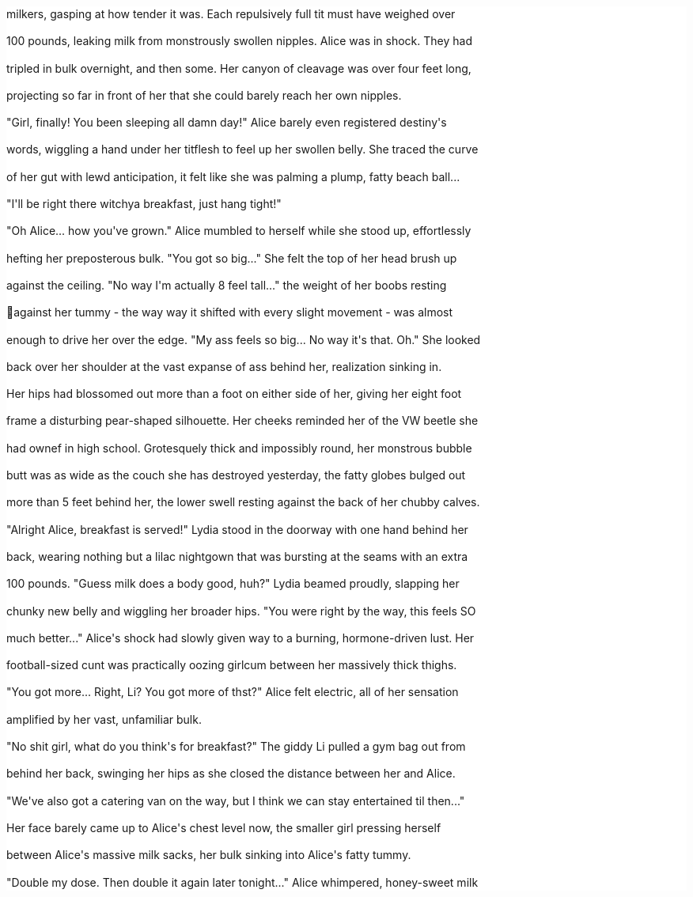 milkers, gasping at how tender it was. Each repulsively full tit must have weighed over 

100 pounds, leaking  milk from monstrously swollen nipples. Alice was in shock. They had

tripled in bulk overnight, and then some. Her canyon of cleavage was over four feet long, 

projecting so far in front of her that she could barely reach her own nipples.

"Girl, finally! You been sleeping all damn day!" Alice barely even registered destiny's 

words, wiggling a hand under her titflesh to feel up her swollen belly. She traced the curve

of her gut with lewd anticipation, it felt like she was palming a plump, fatty beach ball... 

"I'll be right there witchya breakfast, just hang tight!"

"Oh Alice... how you've grown." Alice mumbled to herself while she stood up, effortlessly 

hefting her preposterous bulk. "You got so big..." She felt the top of her head brush up 

against the ceiling. "No way I'm actually 8 feel tall..." the weight of her boobs resting 

against her tummy - the way way it shifted with every slight movement - was almost 

enough to drive her over the edge. "My ass feels so big... No way it's that. Oh." She looked 

back over her shoulder at the vast expanse of ass behind her, realization sinking in.

Her hips had blossomed out more than a foot on either side of her, giving her eight foot 

frame a disturbing pear-shaped silhouette. Her cheeks reminded her of the VW beetle she 

had ownef in high school. Grotesquely thick and impossibly round, her monstrous bubble 

butt was as wide as the couch she has destroyed yesterday, the fatty globes bulged out 

more than 5 feet behind her, the lower swell resting against the back of her chubby calves. 

"Alright Alice, breakfast is served!" Lydia stood in the doorway with one hand behind her 

back, wearing nothing but a lilac nightgown that was bursting at the seams with an extra 

100 pounds. "Guess milk does a body good, huh?" Lydia beamed proudly, slapping her 

chunky new belly and wiggling her broader hips. "You were right by the way, this feels SO 

much better..." Alice's shock had slowly given way to a burning, hormone-driven lust. Her 

football-sized cunt was practically oozing girlcum between her massively thick thighs.

"You got more... Right, Li? You got more of thst?" Alice felt electric, all of her sensation 

amplified by her vast, unfamiliar bulk.

"No shit girl, what do you think's for breakfast?" The giddy Li pulled a gym bag out from 

behind her back, swinging her hips as she closed the distance between her and Alice. 

"We've also got a catering van on the way, but I think we can stay entertained til then..." 

Her face barely came up to Alice's chest level now, the smaller girl pressing herself 

between Alice's massive milk sacks, her bulk sinking into Alice's fatty tummy.

"Double my dose. Then double it again later tonight..." Alice whimpered, honey-sweet milk
